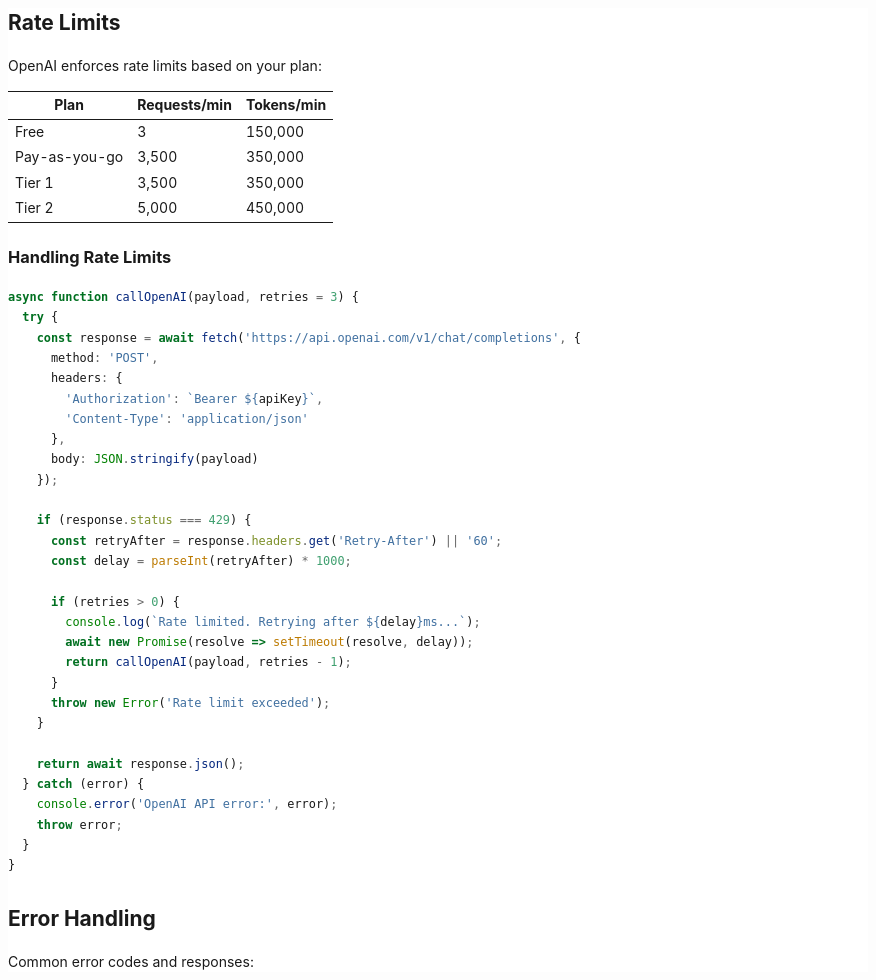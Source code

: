 ## Rate Limits

OpenAI enforces rate limits based on your plan:

| Plan | Requests/min | Tokens/min |
|------|-------------|------------|
| Free | 3 | 150,000 |
| Pay-as-you-go | 3,500 | 350,000 |
| Tier 1 | 3,500 | 350,000 |
| Tier 2 | 5,000 | 450,000 |

### Handling Rate Limits

```typescript
async function callOpenAI(payload, retries = 3) {
  try {
    const response = await fetch('https://api.openai.com/v1/chat/completions', {
      method: 'POST',
      headers: {
        'Authorization': `Bearer ${apiKey}`,
        'Content-Type': 'application/json'
      },
      body: JSON.stringify(payload)
    });

    if (response.status === 429) {
      const retryAfter = response.headers.get('Retry-After') || '60';
      const delay = parseInt(retryAfter) * 1000;
      
      if (retries > 0) {
        console.log(`Rate limited. Retrying after ${delay}ms...`);
        await new Promise(resolve => setTimeout(resolve, delay));
        return callOpenAI(payload, retries - 1);
      }
      throw new Error('Rate limit exceeded');
    }

    return await response.json();
  } catch (error) {
    console.error('OpenAI API error:', error);
    throw error;
  }
}
```

## Error Handling

Common error codes and responses:
